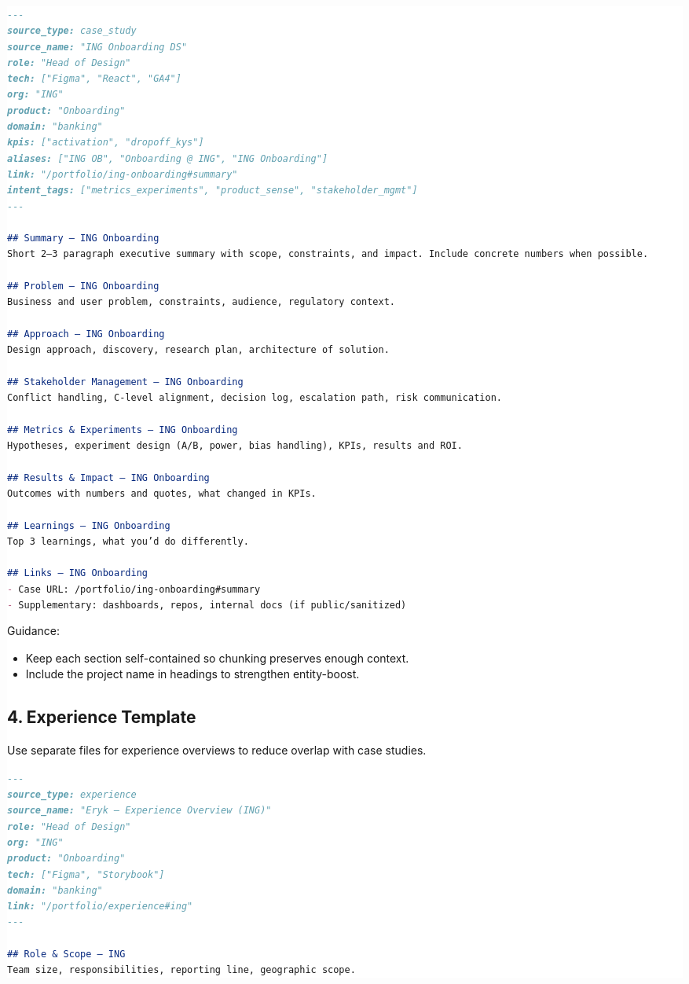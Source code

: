 ```markdown
---
source_type: case_study
source_name: "ING Onboarding DS"
role: "Head of Design"
tech: ["Figma", "React", "GA4"]
org: "ING"
product: "Onboarding"
domain: "banking"
kpis: ["activation", "dropoff_kys"]
aliases: ["ING OB", "Onboarding @ ING", "ING Onboarding"]
link: "/portfolio/ing-onboarding#summary"
intent_tags: ["metrics_experiments", "product_sense", "stakeholder_mgmt"]
---

## Summary — ING Onboarding
Short 2–3 paragraph executive summary with scope, constraints, and impact. Include concrete numbers when possible.

## Problem — ING Onboarding
Business and user problem, constraints, audience, regulatory context.

## Approach — ING Onboarding
Design approach, discovery, research plan, architecture of solution.

## Stakeholder Management — ING Onboarding
Conflict handling, C-level alignment, decision log, escalation path, risk communication.

## Metrics & Experiments — ING Onboarding
Hypotheses, experiment design (A/B, power, bias handling), KPIs, results and ROI.

## Results & Impact — ING Onboarding
Outcomes with numbers and quotes, what changed in KPIs.

## Learnings — ING Onboarding
Top 3 learnings, what you’d do differently.

## Links — ING Onboarding
- Case URL: /portfolio/ing-onboarding#summary
- Supplementary: dashboards, repos, internal docs (if public/sanitized)
```

Guidance:
- Keep each section self-contained so chunking preserves enough context.
- Include the project name in headings to strengthen entity-boost.

## 4. Experience Template
Use separate files for experience overviews to reduce overlap with case studies.

```markdown
---
source_type: experience
source_name: "Eryk – Experience Overview (ING)"
role: "Head of Design"
org: "ING"
product: "Onboarding"
tech: ["Figma", "Storybook"]
domain: "banking"
link: "/portfolio/experience#ing"
---

## Role & Scope — ING
Team size, responsibilities, reporting line, geographic scope.

```